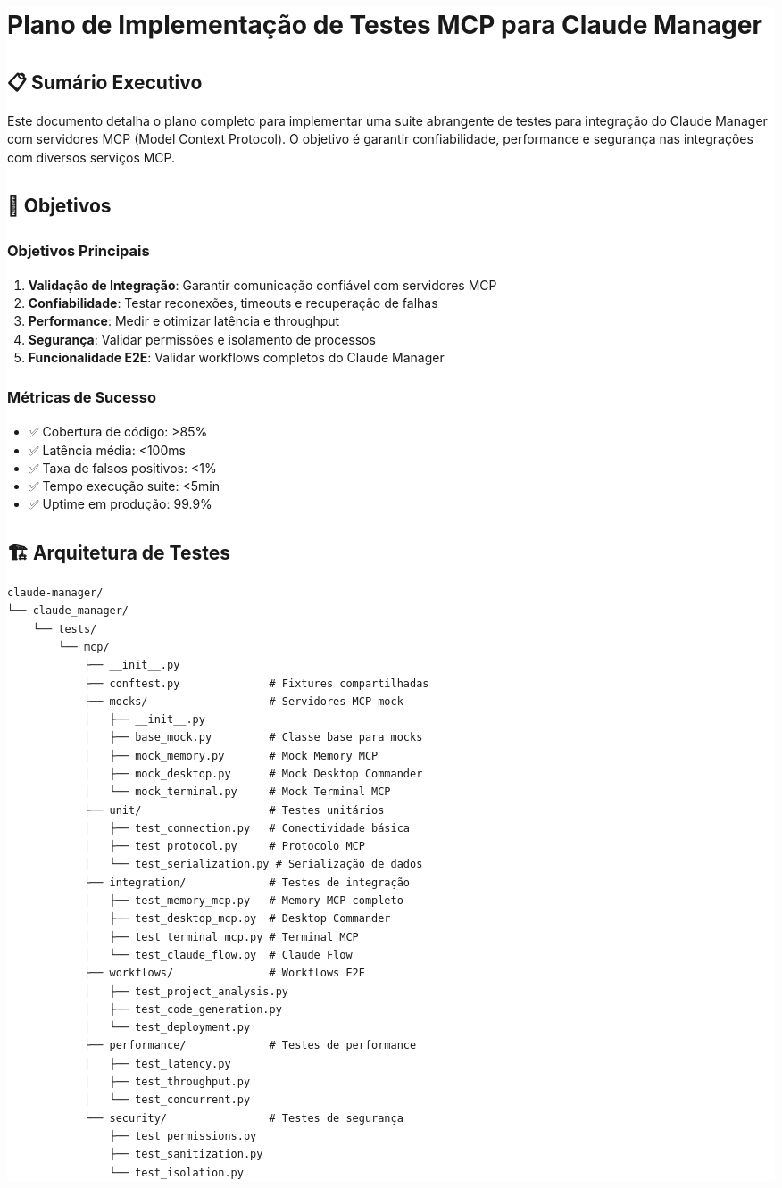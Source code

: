 # Plano de Implementação de Testes MCP para Claude Manager

## 📋 Sumário Executivo

Este documento detalha o plano completo para implementar uma suite abrangente de testes para integração do Claude Manager com servidores MCP (Model Context Protocol). O objetivo é garantir confiabilidade, performance e segurança nas integrações com diversos serviços MCP.

## 🎯 Objetivos

### Objetivos Principais
1. **Validação de Integração**: Garantir comunicação confiável com servidores MCP
2. **Confiabilidade**: Testar reconexões, timeouts e recuperação de falhas
3. **Performance**: Medir e otimizar latência e throughput
4. **Segurança**: Validar permissões e isolamento de processos
5. **Funcionalidade E2E**: Validar workflows completos do Claude Manager

### Métricas de Sucesso
- ✅ Cobertura de código: >85%
- ✅ Latência média: <100ms
- ✅ Taxa de falsos positivos: <1%
- ✅ Tempo execução suite: <5min
- ✅ Uptime em produção: 99.9%

## 🏗️ Arquitetura de Testes

```
claude-manager/
└── claude_manager/
    └── tests/
        └── mcp/
            ├── __init__.py
            ├── conftest.py              # Fixtures compartilhadas
            ├── mocks/                   # Servidores MCP mock
            │   ├── __init__.py
            │   ├── base_mock.py         # Classe base para mocks
            │   ├── mock_memory.py       # Mock Memory MCP
            │   ├── mock_desktop.py      # Mock Desktop Commander
            │   └── mock_terminal.py     # Mock Terminal MCP
            ├── unit/                    # Testes unitários
            │   ├── test_connection.py   # Conectividade básica
            │   ├── test_protocol.py     # Protocolo MCP
            │   └── test_serialization.py # Serialização de dados
            ├── integration/             # Testes de integração
            │   ├── test_memory_mcp.py   # Memory MCP completo
            │   ├── test_desktop_mcp.py  # Desktop Commander
            │   ├── test_terminal_mcp.py # Terminal MCP
            │   └── test_claude_flow.py  # Claude Flow
            ├── workflows/               # Workflows E2E
            │   ├── test_project_analysis.py
            │   ├── test_code_generation.py
            │   └── test_deployment.py
            ├── performance/             # Testes de performance
            │   ├── test_latency.py
            │   ├── test_throughput.py
            │   └── test_concurrent.py
            └── security/                # Testes de segurança
                ├── test_permissions.py
                ├── test_sanitization.py
                └── test_isolation.py
```